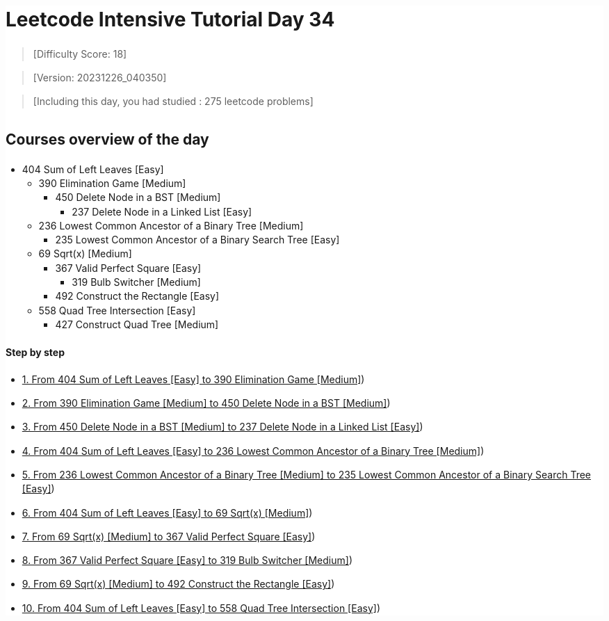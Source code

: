 
# Leetcode Intensive Tutorial Day 34 
> [Difficulty Score: 18]

> [Version: 20231226_040350]

> [Including this day, you had studied : 275 leetcode problems]


## Courses overview of the day

- 404 Sum of Left Leaves [Easy]
  - 390 Elimination Game [Medium]
    - 450 Delete Node in a BST [Medium]
      - 237 Delete Node in a Linked List [Easy]
  - 236 Lowest Common Ancestor of a Binary Tree [Medium]
    - 235 Lowest Common Ancestor of a Binary Search Tree [Easy]
  - 69 Sqrt(x) [Medium]
    - 367 Valid Perfect Square [Easy]
      - 319 Bulb Switcher [Medium]
    - 492 Construct the Rectangle [Easy]
  - 558 Quad Tree Intersection [Easy]
    - 427 Construct Quad Tree [Medium]

#### Step by step

 - [1. From 404 Sum of Left Leaves [Easy] to 390 Elimination Game [Medium]](#1-from-404-sum-of-left-leaves-easy-to-390-elimination-game-medium))

 - [2. From 390 Elimination Game [Medium] to 450 Delete Node in a BST [Medium]](#2-from-390-elimination-game-medium-to-450-delete-node-in-a-bst-medium))

 - [3. From 450 Delete Node in a BST [Medium] to 237 Delete Node in a Linked List [Easy]](#3-from-450-delete-node-in-a-bst-medium-to-237-delete-node-in-a-linked-list-easy))

 - [4. From 404 Sum of Left Leaves [Easy] to 236 Lowest Common Ancestor of a Binary Tree [Medium]](#4-from-404-sum-of-left-leaves-easy-to-236-lowest-common-ancestor-of-a-binary-tree-medium))

 - [5. From 236 Lowest Common Ancestor of a Binary Tree [Medium] to 235 Lowest Common Ancestor of a Binary Search Tree [Easy]](#5-from-236-lowest-common-ancestor-of-a-binary-tree-medium-to-235-lowest-common-ancestor-of-a-binary-search-tree-easy))

 - [6. From 404 Sum of Left Leaves [Easy] to 69 Sqrt(x) [Medium]](#6-from-404-sum-of-left-leaves-easy-to-69-sqrtx-medium))

 - [7. From 69 Sqrt(x) [Medium] to 367 Valid Perfect Square [Easy]](#7-from-69-sqrtx-medium-to-367-valid-perfect-square-easy))

 - [8. From 367 Valid Perfect Square [Easy] to 319 Bulb Switcher [Medium]](#8-from-367-valid-perfect-square-easy-to-319-bulb-switcher-medium))

 - [9. From 69 Sqrt(x) [Medium] to 492 Construct the Rectangle [Easy]](#9-from-69-sqrtx-medium-to-492-construct-the-rectangle-easy))

 - [10. From 404 Sum of Left Leaves [Easy] to 558 Quad Tree Intersection [Easy]](#10-from-404-sum-of-left-leaves-easy-to-558-quad-tree-intersection-easy))
